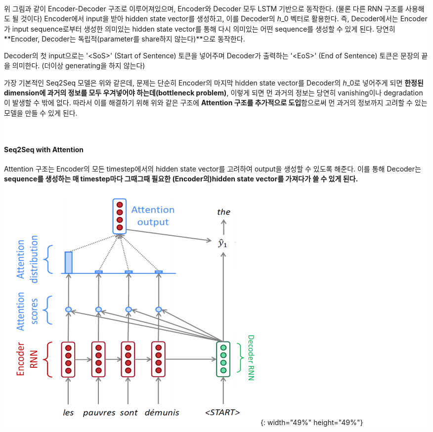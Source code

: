위 그림과 같이 Encoder-Decoder 구조로 이루어져있으며, Encoder와 Decoder 모두 LSTM 기반으로 동작한다. (물론 다른 RNN 구조를 사용해도 될 것이다)
Encoder에서 input을 받아 hidden state vector를 생성하고, 이를 Decoder의 $h\_0$ 벡터로 활용한다. 
즉, Decoder에서는 Encoder가 input sequence로부터 생성한 의미있는 hidden state vector를 통해 다시 의미있는 어떤 sequence를 생성할 수 있게 된다.
당연히 **Encoder, Decoder는 독립적(parameter를 share하지 않는다)**으로 동작한다.
  
Decoder의 첫 input으로는 '\<SoS\>' (Start of Sentence) 토큰을 넣어주며
Decoder가 출력하는 '\<EoS\>' (End of Sentence) 토큰은 문장의 끝을 의미한다. (더이상 generating을 하지 않는다)
  
가장 기본적인 Seq2Seq 모델은 위와 같은데, 문제는 단순히 Encoder의 마지막 hidden state vector를 Decoder의 $h\_0$로 넣어주게 되면 
**한정된 dimension에 과거의 정보를 모두 우겨넣어야 하는데(bottleneck problem)**, 이렇게 되면 먼 과거의 정보는 당연히 vanishing이나 degradation이 발생할 수 밖에 없다.
따라서 이를 해결하기 위해 위와 같은 구조에 **Attention 구조를 추가적으로 도입**함으로써 먼 과거의 정보까지 고려할 수 있는 모델을 만들 수 있게 된다.

<br />

#### Seq2Seq with Attention
Attention 구조는 Encoder의 모든 timestep에서의 hidden state vector를 고려하여 output을 생성할 수 있도록 해준다.
이를 통해 Decoder는 **sequence를 생성하는 매 timestep마다 그때그때 필요한 (Encoder의)hidden state vector를 가져다가 쓸 수 있게 된다.**
  
![Seq2Seq_attention1](/img/posts/18-2.png){: width="49%" height="49%"}